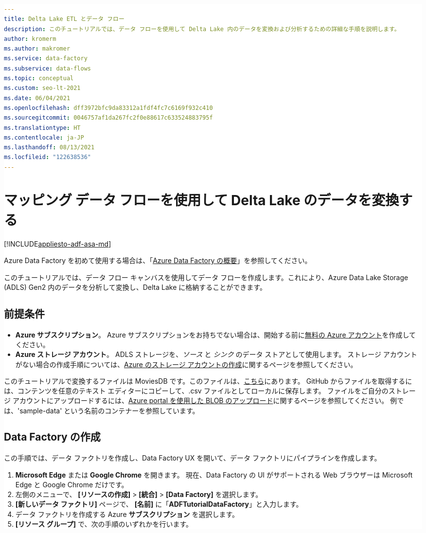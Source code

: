 ```yaml
---
title: Delta Lake ETL とデータ フロー
description: このチュートリアルでは、データ フローを使用して Delta Lake 内のデータを変換および分析するための詳細な手順を説明します。
author: kromerm
ms.author: makromer
ms.service: data-factory
ms.subservice: data-flows
ms.topic: conceptual
ms.custom: seo-lt-2021
ms.date: 06/04/2021
ms.openlocfilehash: dff3972bfc9da83312a1fdf4fc7c6169f932c410
ms.sourcegitcommit: 0046757af1da267fc2f0e88617c633524883795f
ms.translationtype: HT
ms.contentlocale: ja-JP
ms.lasthandoff: 08/13/2021
ms.locfileid: "122638536"
---
```

# <a name="transform-data-in-delta-lake-using-mapping-data-flows"></a>マッピング データ フローを使用して Delta Lake のデータを変換する

[!INCLUDE[appliesto-adf-asa-md](includes/appliesto-adf-asa-md.md)]

Azure Data Factory を初めて使用する場合は、「[Azure Data Factory の概要](introduction.md)」を参照してください。

このチュートリアルでは、データ フロー キャンバスを使用してデータ フローを作成します。これにより、Azure Data Lake Storage (ADLS) Gen2 内のデータを分析して変換し、Delta Lake に格納することができます。

## <a name="prerequisites"></a>前提条件
* **Azure サブスクリプション**。 Azure サブスクリプションをお持ちでない場合は、開始する前に[無料の Azure アカウント](https://azure.microsoft.com/free/)を作成してください。
* **Azure ストレージ アカウント**。 ADLS ストレージを、*ソース* と *シンク* のデータ ストアとして使用します。 ストレージ アカウントがない場合の作成手順については、[Azure のストレージ アカウントの作成](../storage/common/storage-account-create.md)に関するページを参照してください。

このチュートリアルで変換するファイルは MoviesDB です。このファイルは、[こちら](https://github.com/kromerm/adfdataflowdocs/blob/master/sampledata/moviesDB2.csv)にあります。 GitHub からファイルを取得するには、コンテンツを任意のテキスト エディターにコピーして、.csv ファイルとしてローカルに保存します。 ファイルをご自分のストレージ アカウントにアップロードするには、[Azure portal を使用した BLOB のアップロード](../storage/blobs/storage-quickstart-blobs-portal.md)に関するページを参照してください。 例では、'sample-data' という名前のコンテナーを参照しています。

## <a name="create-a-data-factory"></a>Data Factory の作成

この手順では、データ ファクトリを作成し、Data Factory UX を開いて、データ ファクトリにパイプラインを作成します。

1. **Microsoft Edge** または **Google Chrome** を開きます。 現在、Data Factory の UI がサポートされる Web ブラウザーは Microsoft Edge と Google Chrome だけです。
1. 左側のメニューで、 **[リソースの作成]**  >  **[統合]**  >  **[Data Factory]** を選択します。
1. **[新しいデータ ファクトリ]** ページで、 **[名前]** に「**ADFTutorialDataFactory**」と入力します。
1. データ ファクトリを作成する Azure **サブスクリプション** を選択します。
1. **[リソース グループ]** で、次の手順のいずれかを行います。
